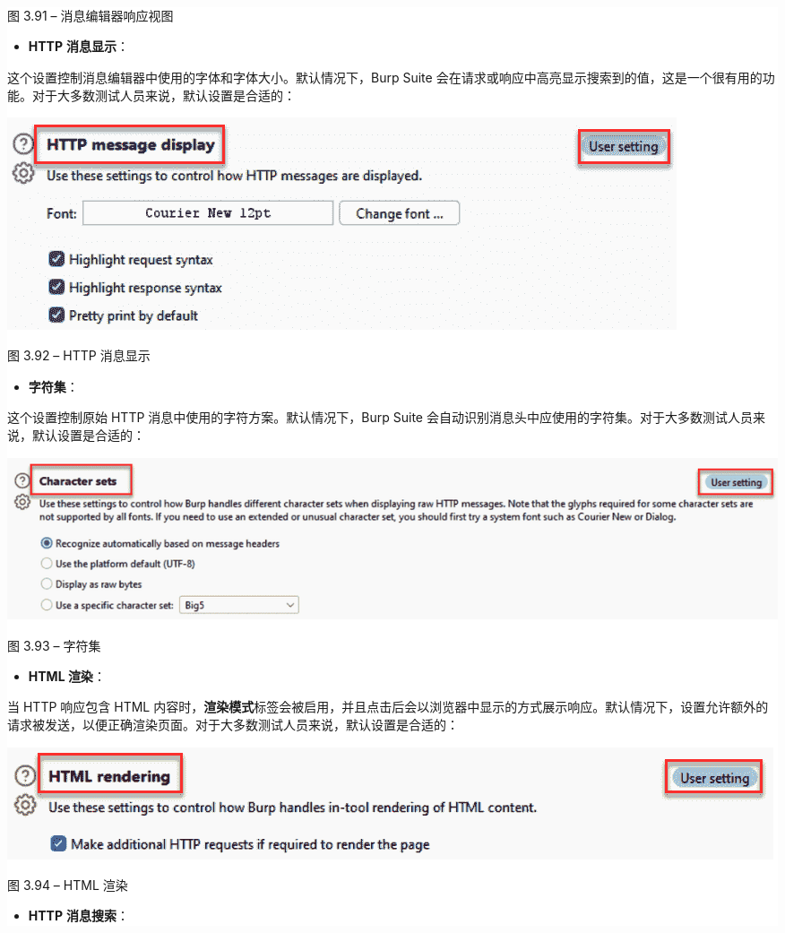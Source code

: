 图 3.91 – 消息编辑器响应视图

+   **HTTP** **消息显示**：

这个设置控制消息编辑器中使用的字体和字体大小。默认情况下，Burp Suite 会在请求或响应中高亮显示搜索到的值，这是一个很有用的功能。对于大多数测试人员来说，默认设置是合适的：

![图 3.92 – HTTP 消息显示](img/B21173_Figure_3.092..jpg)

图 3.92 – HTTP 消息显示

+   **字符集**：

这个设置控制原始 HTTP 消息中使用的字符方案。默认情况下，Burp Suite 会自动识别消息头中应使用的字符集。对于大多数测试人员来说，默认设置是合适的：

![图 3.93 – 字符集](img/B21173_Figure_3.093..jpg)

图 3.93 – 字符集

+   **HTML 渲染**：

当 HTTP 响应包含 HTML 内容时，**渲染模式**标签会被启用，并且点击后会以浏览器中显示的方式展示响应。默认情况下，设置允许额外的请求被发送，以便正确渲染页面。对于大多数测试人员来说，默认设置是合适的：

![图 3.94 – HTML 渲染](img/B21173_Figure_3.094..jpg)

图 3.94 – HTML 渲染

+   **HTTP** **消息搜索**：

